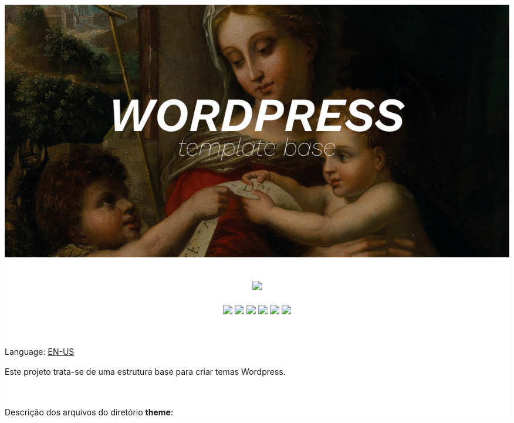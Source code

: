 
<div align='center'>

<img src="images/banner.jpg" width="100%" >

</div>

<br>

<p align="center">
    <a href="https://github.com/sponsors/melchisedech333"><img src="https://img.shields.io/badge/sponsor-30363D?style=for-the-badge&logo=GitHub-Sponsors&logoColor=#white" ></a>
    <br><br>
    <img src="https://badgen.net/badge/love level/7 of 10/purple" >
    <img src="https://img.shields.io/github/languages/count/melchisedech333/wordpress-template?color=%23f34b7d" >
    <img src="https://img.shields.io/github/languages/top/melchisedech333/wordpress-template?color=%23f34b7d" >
    <img src="https://img.shields.io/github/directory-file-count/melchisedech333/wordpress-template" >
    <img src="https://img.shields.io/github/repo-size/melchisedech333/wordpress-template" >
    <img src="https://img.shields.io/github/license/melchisedech333/wordpress-template" >
</p>

<br>

Language: <a href="readme.md">EN-US</a>

Este projeto trata-se de uma estrutura base para criar temas Wordpress.

<br>

Descrição dos arquivos do diretório <b>theme</b>:
